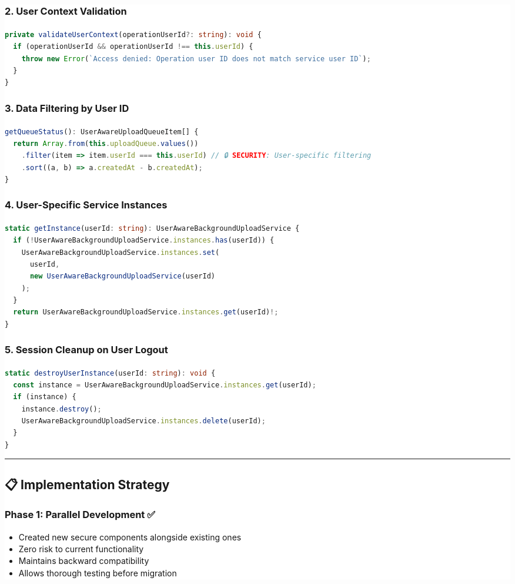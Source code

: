 ### **2. User Context Validation**
```typescript
private validateUserContext(operationUserId?: string): void {
  if (operationUserId && operationUserId !== this.userId) {
    throw new Error(`Access denied: Operation user ID does not match service user ID`);
  }
}
```

### **3. Data Filtering by User ID**
```typescript
getQueueStatus(): UserAwareUploadQueueItem[] {
  return Array.from(this.uploadQueue.values())
    .filter(item => item.userId === this.userId) // 🔒 SECURITY: User-specific filtering
    .sort((a, b) => a.createdAt - b.createdAt);
}
```

### **4. User-Specific Service Instances**
```typescript
static getInstance(userId: string): UserAwareBackgroundUploadService {
  if (!UserAwareBackgroundUploadService.instances.has(userId)) {
    UserAwareBackgroundUploadService.instances.set(
      userId, 
      new UserAwareBackgroundUploadService(userId)
    );
  }
  return UserAwareBackgroundUploadService.instances.get(userId)!;
}
```

### **5. Session Cleanup on User Logout**
```typescript
static destroyUserInstance(userId: string): void {
  const instance = UserAwareBackgroundUploadService.instances.get(userId);
  if (instance) {
    instance.destroy();
    UserAwareBackgroundUploadService.instances.delete(userId);
  }
}
```

---

## 📋 Implementation Strategy

### **Phase 1: Parallel Development ✅**
- Created new secure components alongside existing ones
- Zero risk to current functionality
- Maintains backward compatibility
- Allows thorough testing before migration
